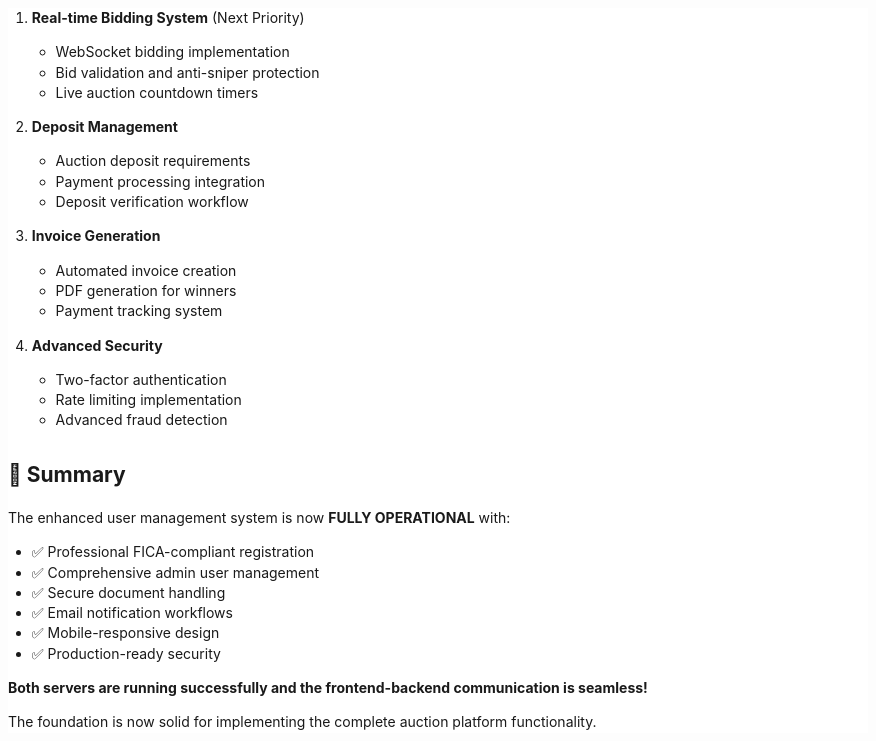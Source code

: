 1. **Real-time Bidding System** (Next Priority)
   - WebSocket bidding implementation
   - Bid validation and anti-sniper protection
   - Live auction countdown timers

2. **Deposit Management**
   - Auction deposit requirements
   - Payment processing integration
   - Deposit verification workflow

3. **Invoice Generation**
   - Automated invoice creation
   - PDF generation for winners
   - Payment tracking system

4. **Advanced Security**
   - Two-factor authentication
   - Rate limiting implementation
   - Advanced fraud detection

## 🎉 Summary

The enhanced user management system is now **FULLY OPERATIONAL** with:
- ✅ Professional FICA-compliant registration
- ✅ Comprehensive admin user management
- ✅ Secure document handling
- ✅ Email notification workflows
- ✅ Mobile-responsive design
- ✅ Production-ready security

**Both servers are running successfully and the frontend-backend communication is seamless!**

The foundation is now solid for implementing the complete auction platform functionality.
